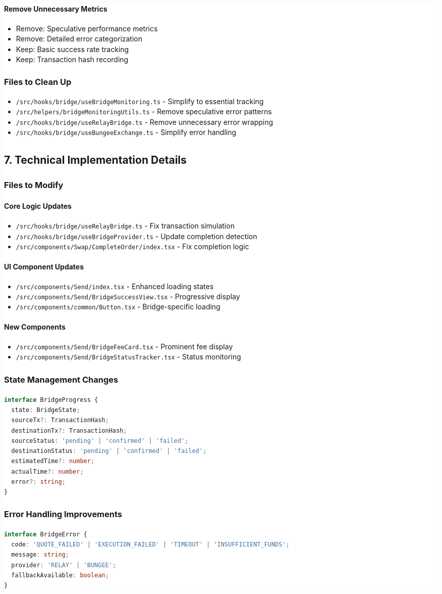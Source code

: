 #### Remove Unnecessary Metrics
- Remove: Speculative performance metrics
- Remove: Detailed error categorization
- Keep: Basic success rate tracking
- Keep: Transaction hash recording

### Files to Clean Up
- `/src/hooks/bridge/useBridgeMonitoring.ts` - Simplify to essential tracking
- `/src/helpers/bridgeMonitoringUtils.ts` - Remove speculative error patterns
- `/src/hooks/bridge/useRelayBridge.ts` - Remove unnecessary error wrapping
- `/src/hooks/bridge/useBungeeExchange.ts` - Simplify error handling

## 7. Technical Implementation Details

### Files to Modify

#### Core Logic Updates
- `/src/hooks/bridge/useRelayBridge.ts` - Fix transaction simulation
- `/src/hooks/bridge/useBridgeProvider.ts` - Update completion detection
- `/src/components/Swap/CompleteOrder/index.tsx` - Fix completion logic

#### UI Component Updates
- `/src/components/Send/index.tsx` - Enhanced loading states
- `/src/components/Send/BridgeSuccessView.tsx` - Progressive display
- `/src/components/common/Button.tsx` - Bridge-specific loading

#### New Components
- `/src/components/Send/BridgeFeeCard.tsx` - Prominent fee display
- `/src/components/Send/BridgeStatusTracker.tsx` - Status monitoring

### State Management Changes

```typescript
interface BridgeProgress {
  state: BridgeState;
  sourceTx?: TransactionHash;
  destinationTx?: TransactionHash;
  sourceStatus: 'pending' | 'confirmed' | 'failed';
  destinationStatus: 'pending' | 'confirmed' | 'failed';
  estimatedTime?: number;
  actualTime?: number;
  error?: string;
}
```

### Error Handling Improvements

```typescript
interface BridgeError {
  code: 'QUOTE_FAILED' | 'EXECUTION_FAILED' | 'TIMEOUT' | 'INSUFFICIENT_FUNDS';
  message: string;
  provider: 'RELAY' | 'BUNGEE';
  fallbackAvailable: boolean;
}
```

